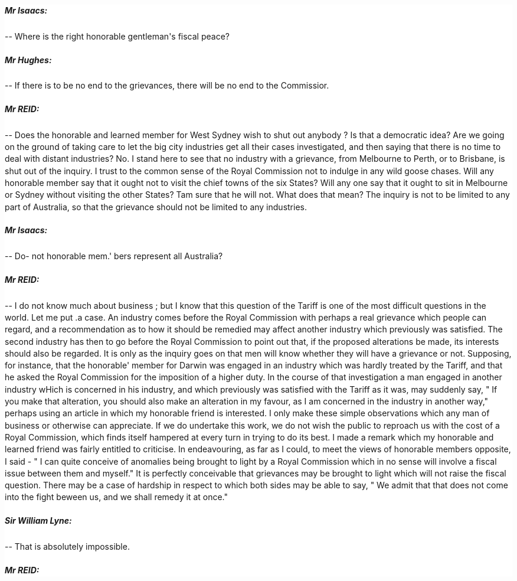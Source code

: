 ##### Mr Isaacs:

--  Where is the right honorable gentleman's fiscal peace? 

##### Mr Hughes:

--  If there is to be no end to the grievances, there will be no end to the Commissior. 

##### Mr REID:

-- Does the honorable and learned member for West Sydney wish to shut out anybody ? Is that a democratic idea? Are we going on the ground of taking care to let the big city industries get all their cases investigated, and then saying that there is no time to deal with distant industries? No. I stand here to see that no industry with a grievance, from Melbourne to Perth, or to Brisbane, is shut out of the inquiry. I trust to the common sense of the Royal Commission not to indulge in any wild goose chases. Will any honorable member say that it ought not to visit the chief towns of the six States? Will any one say that it ought to sit in Melbourne or Sydney without visiting the other States? Tam sure that he will not. What does that mean? The inquiry is not to be limited to any part of Australia, so that the grievance should not be limited to any industries. 

##### Mr Isaacs:

--  Do- not honorable mem.' bers represent all Australia? 

##### Mr REID:

-- I do not know much about business ; but I know that this question of the Tariff is one of the most difficult questions in the world. Let me put .a case. An industry comes before the Royal Commission with perhaps a real grievance which people can regard, and a recommendation as to how it should be remedied may affect another industry which previously was satisfied. The second industry has then to go before the Royal Commission to point out that, if the proposed alterations be made, its interests should also be regarded. It is only as the inquiry goes on that men will know whether they will have a grievance or not. Supposing, for instance, that the honorable' member for Darwin was engaged in an industry which was hardly treated by the Tariff, and that he asked the Royal Commission for the imposition of a higher duty. In the course of that investigation a man engaged in another industry wHich is concerned in his industry, and which previously was satisfied with the Tariff as it was, may suddenly say, " If you make that alteration, you should also make an alteration in my favour, as I am concerned in the industry in another way," perhaps using an article in which my honorable friend is interested. I only make these simple observations which any man of business or otherwise can appreciate. If we do undertake this work, we do not wish the public to reproach us with the cost of a Royal Commission, which finds itself hampered at every turn in trying to do its best. I made a remark which my honorable and learned friend was fairly entitled to criticise. In endeavouring, as far as I could, to meet the views of honorable members opposite, I said - " I can quite conceive of anomalies being brought to light by a Royal Commission which in no sense will involve a fiscal issue between them and myself." It is perfectly conceivable that grievances may be brought to light which will not raise the fiscal question. There may be a case of hardship in respect to which both sides may be able to say, " We admit that that does not come into the fight beween us, and we shall remedy it at once." 

##### Sir William Lyne:

--  That is absolutely impossible. 

##### Mr REID:
